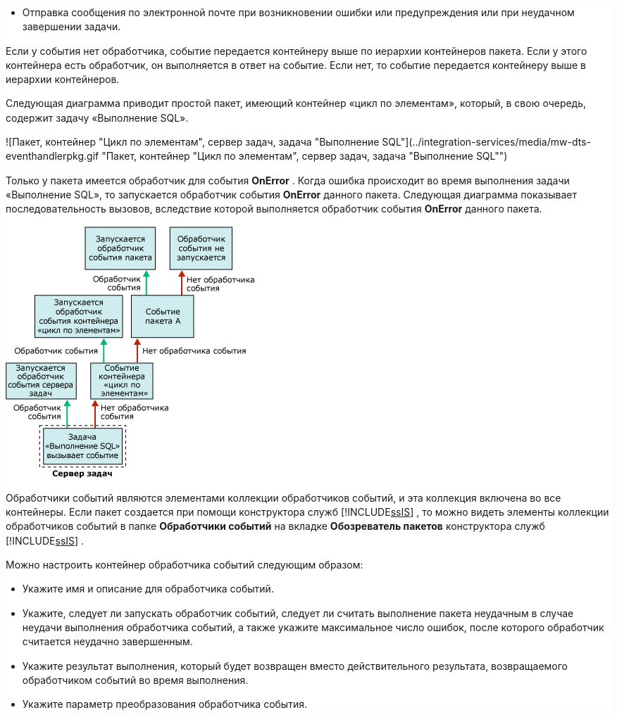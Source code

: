 -   Отправка сообщения по электронной почте при возникновении ошибки или предупреждения или при неудачном завершении задачи.  
  
 Если у события нет обработчика, событие передается контейнеру выше по иерархии контейнеров пакета. Если у этого контейнера есть обработчик, он выполняется в ответ на событие. Если нет, то событие передается контейнеру выше в иерархии контейнеров.  
  
 Следующая диаграмма приводит простой пакет, имеющий контейнер «цикл по элементам», который, в свою очередь, содержит задачу «Выполнение SQL».  
  
 ![Пакет, контейнер "Цикл по элементам", сервер задач, задача "Выполнение SQL"](../integration-services/media/mw-dts-eventhandlerpkg.gif "Пакет, контейнер "Цикл по элементам", сервер задач, задача "Выполнение SQL"")  
  
 Только у пакета имеется обработчик для события **OnError** . Когда ошибка происходит во время выполнения задачи «Выполнение SQL», то запускается обработчик события **OnError** данного пакета. Следующая диаграмма показывает последовательность вызовов, вследствие которой выполняется обработчик события **OnError** данного пакета.  
  
 ![Поток обработчиков событий](../integration-services/media/mw-dts-eventhandlers.gif "Поток обработчиков событий")  
  
 Обработчики событий являются элементами коллекции обработчиков событий, и эта коллекция включена во все контейнеры. Если пакет создается при помощи конструктора служб [!INCLUDE[ssIS](../includes/ssis-md.md)] , то можно видеть элементы коллекции обработчиков событий в папке **Обработчики событий** на вкладке **Обозреватель пакетов** конструктора служб [!INCLUDE[ssIS](../includes/ssis-md.md)] .  
  
 Можно настроить контейнер обработчика событий следующим образом:  
  
-   Укажите имя и описание для обработчика событий.  
  
-   Укажите, следует ли запускать обработчик событий, следует ли считать выполнение пакета неудачным в случае неудачи выполнения обработчика событий, а также укажите максимальное число ошибок, после которого обработчик считается неудачно завершенным.  
  
-   Укажите результат выполнения, который будет возвращен вместо действительного результата, возвращаемого обработчиком событий во время выполнения.  
  
-   Укажите параметр преобразования обработчика события.  
  